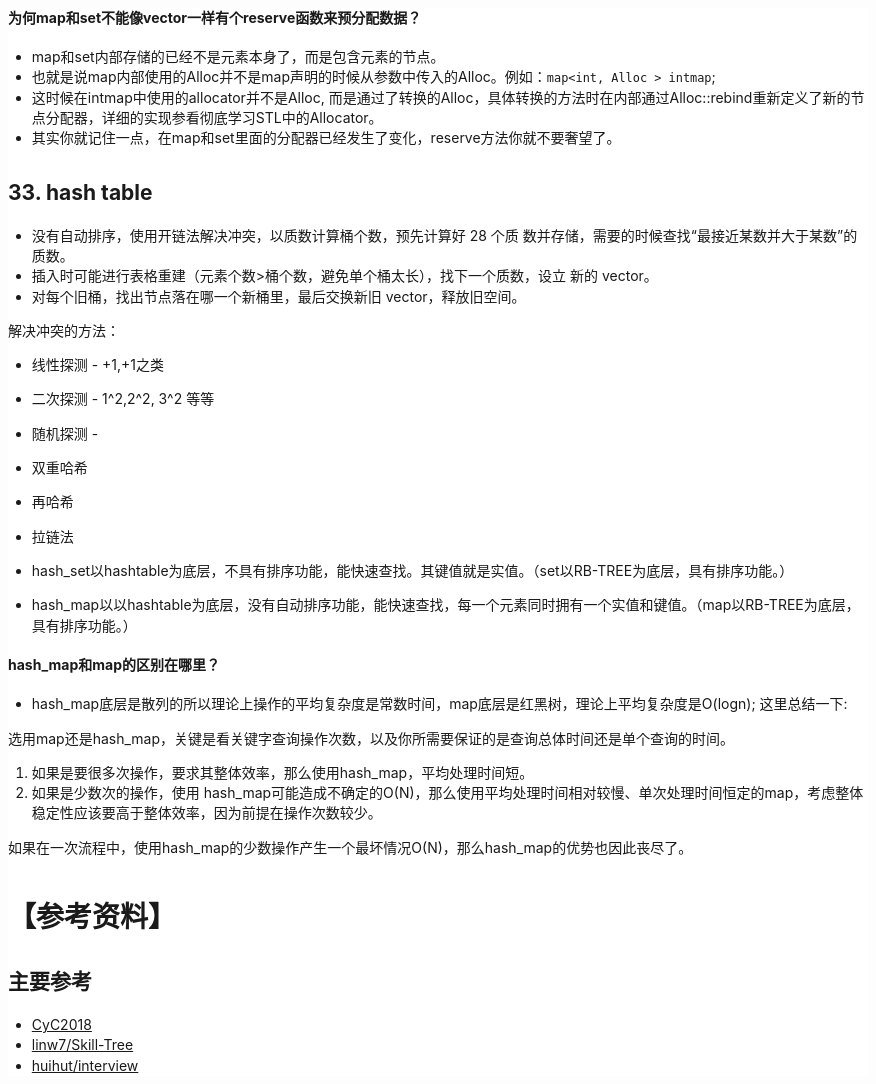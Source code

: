 

#### 为何map和set不能像vector一样有个reserve函数来预分配数据？

- map和set内部存储的已经不是元素本身了，而是包含元素的节点。
- 也就是说map内部使用的Alloc并不是map声明的时候从参数中传入的Alloc。例如：`map<int, Alloc > intmap`;
- 这时候在intmap中使用的allocator并不是Alloc, 而是通过了转换的Alloc，具体转换的方法时在内部通过Alloc::rebind重新定义了新的节点分配器，详细的实现参看彻底学习STL中的Allocator。
- 其实你就记住一点，在map和set里面的分配器已经发生了变化，reserve方法你就不要奢望了。

 

## 33. hash table
- 没有自动排序，使用开链法解决冲突，以质数计算桶个数，预先计算好 28 个质 数并存储，需要的时候查找“最接近某数并大于某数”的质数。 
- 插入时可能进行表格重建（元素个数>桶个数，避免单个桶太长），找下一个质数，设立 新的 vector。 
- 对每个旧桶，找出节点落在哪一个新桶里，最后交换新旧 vector，释放旧空间。 

解决冲突的方法： 
- 线性探测 - +1,+1之类
- 二次探测 - 1^2,2^2, 3^2 等等
- 随机探测 - 
- 双重哈希 
- 再哈希 
- 拉链法

- hash_set以hashtable为底层，不具有排序功能，能快速查找。其键值就是实值。（set以RB-TREE为底层，具有排序功能。）
- hash_map以以hashtable为底层，没有自动排序功能，能快速查找，每一个元素同时拥有一个实值和键值。（map以RB-TREE为底层，具有排序功能。）



#### hash_map和map的区别在哪里？

- hash_map底层是散列的所以理论上操作的平均复杂度是常数时间，map底层是红黑树，理论上平均复杂度是O(logn);
这里总结一下:

选用map还是hash_map，关键是看关键字查询操作次数，以及你所需要保证的是查询总体时间还是单个查询的时间。

1. 如果是要很多次操作，要求其整体效率，那么使用hash_map，平均处理时间短。
2. 如果是少数次的操作，使用 hash_map可能造成不确定的O(N)，那么使用平均处理时间相对较慢、单次处理时间恒定的map，考虑整体稳定性应该要高于整体效率，因为前提在操作次数较少。


如果在一次流程中，使用hash_map的少数操作产生一个最坏情况O(N)，那么hash_map的优势也因此丧尽了。












# 【参考资料】
## 主要参考

- [CyC2018](https://github.com/CyC2018/CS-Notes)
- [linw7/Skill-Tree](https://github.com/linw7/Skill-Tree/blob/master/%E7%BC%96%E7%A8%8B%E8%AF%AD%E8%A8%80C++.md)
- [huihut/interview](https://github.com/huihut/interview)
